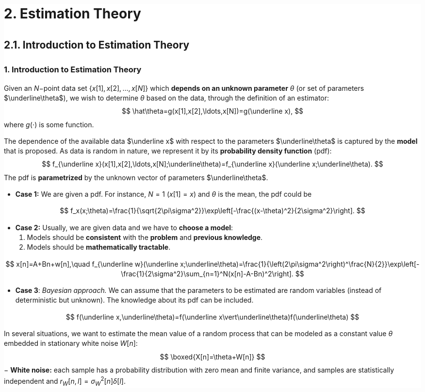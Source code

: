 # 2. Estimation Theory

## 2.1. Introduction to Estimation Theory

### 1. Introduction to Estimation Theory

Given an $N-$point data set $\{x[1],x[2],\ldots,x[N]\}$ which **depends on an unknown parameter** $\theta$ (or set of parameters $\underline\theta$), we wish to determine $\theta$ based on the data, through the definition of an estimator:
$$
\hat\theta=g(x[1],x[2],\ldots,x[N])=g(\underline x),
$$
where $g(\cdot)$ is some function.

The dependence of the available data $\underline x$ with respect to the parameters $\underline\theta$ is captured by the **model** that is proposed. As data is random in nature, we represent it by its **probability density function** (pdf):
$$
f_{\underline x}(x[1],x[2],\ldots,x[N];\underline\theta)=f_{\underline x}(\underline x;\underline\theta).
$$
The pdf is **parametrized** by the unknown vector of parameters $\underline\theta$.

- **Case 1:** We are given a pdf. For instance, $N=1$ ($x[1]=x$) and $\theta$ is the mean, the pdf could be

$$
f_x(x;\theta)=\frac{1}{\sqrt{2\pi\sigma^2}}\exp\left[-\frac{(x-\theta)^2}{2\sigma^2}\right].
$$

- **Case 2:** Usually, we are given data and we have to **choose a model**:
  1. Models should be **consistent** with the **problem** and **previous knowledge**.
  2. Models should be **mathematically tractable**.

$$
x[n]=A+Bn+w[n],\quad f_{\underline w}(\underline x;\underline\theta)=\frac{1}{\left(2\pi\sigma^2\right)^\frac{N}{2}}\exp\left[-\frac{1}{2\sigma^2}\sum_{n=1}^N(x[n]-A-Bn)^2\right].
$$

- **Case 3**: *Bayesian approach.* We can assume that the parameters to be estimated are random variables (instead of deterministic but unknown). The knowledge about its pdf can be included.

$$
f(\underline x,\underline\theta)=f(\underline x\vert\underline\theta)f(\underline\theta)
$$

In several situations, we want to estimate the mean value of a random process that can be modeled as a constant value $\theta$ embedded in stationary white noise $W[n]$:
$$
\boxed{X[n]=\theta+W[n]}
$$
$-$ **White noise:** each sample has a probability distribution with zero mean and finite variance, and samples are statistically independent and $r_W[n,l]=\sigma^2_W[n]\delta[l]$.
